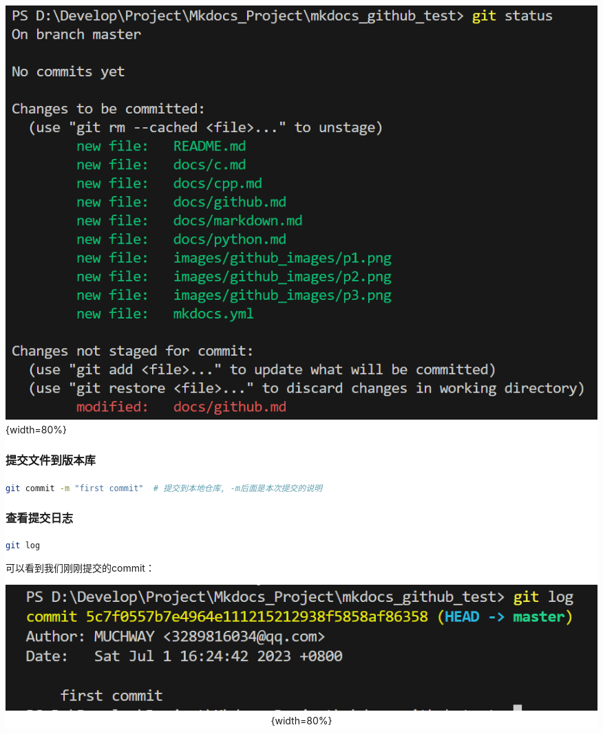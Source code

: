 ![p4](images/p4.png "暂存区"){width=80%}

</center>

### 提交文件到版本库

```bash
git commit -m "first commit"  # 提交到本地仓库, -m后面是本次提交的说明
```

### 查看提交日志

```bash 
git log
```
可以看到我们刚刚提交的commit：
<center>

![p5](images/p5.png "提交日志"){width=80%}
